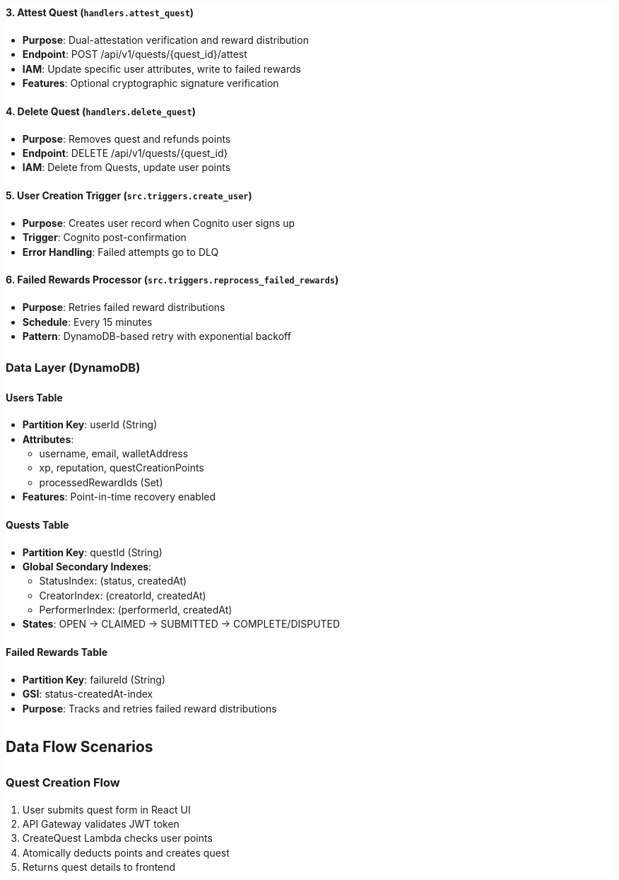 #### 3. Attest Quest (`handlers.attest_quest`)
- **Purpose**: Dual-attestation verification and reward distribution
- **Endpoint**: POST /api/v1/quests/{quest_id}/attest
- **IAM**: Update specific user attributes, write to failed rewards
- **Features**: Optional cryptographic signature verification

#### 4. Delete Quest (`handlers.delete_quest`)
- **Purpose**: Removes quest and refunds points
- **Endpoint**: DELETE /api/v1/quests/{quest_id}
- **IAM**: Delete from Quests, update user points

#### 5. User Creation Trigger (`src.triggers.create_user`)
- **Purpose**: Creates user record when Cognito user signs up
- **Trigger**: Cognito post-confirmation
- **Error Handling**: Failed attempts go to DLQ

#### 6. Failed Rewards Processor (`src.triggers.reprocess_failed_rewards`)
- **Purpose**: Retries failed reward distributions
- **Schedule**: Every 15 minutes
- **Pattern**: DynamoDB-based retry with exponential backoff

### Data Layer (DynamoDB)

#### Users Table
- **Partition Key**: userId (String)
- **Attributes**:
  - username, email, walletAddress
  - xp, reputation, questCreationPoints
  - processedRewardIds (Set)
- **Features**: Point-in-time recovery enabled

#### Quests Table
- **Partition Key**: questId (String)
- **Global Secondary Indexes**:
  - StatusIndex: (status, createdAt)
  - CreatorIndex: (creatorId, createdAt)
  - PerformerIndex: (performerId, createdAt)
- **States**: OPEN → CLAIMED → SUBMITTED → COMPLETE/DISPUTED

#### Failed Rewards Table
- **Partition Key**: failureId (String)
- **GSI**: status-createdAt-index
- **Purpose**: Tracks and retries failed reward distributions

## Data Flow Scenarios

### Quest Creation Flow
1. User submits quest form in React UI
2. API Gateway validates JWT token
3. CreateQuest Lambda checks user points
4. Atomically deducts points and creates quest
5. Returns quest details to frontend
